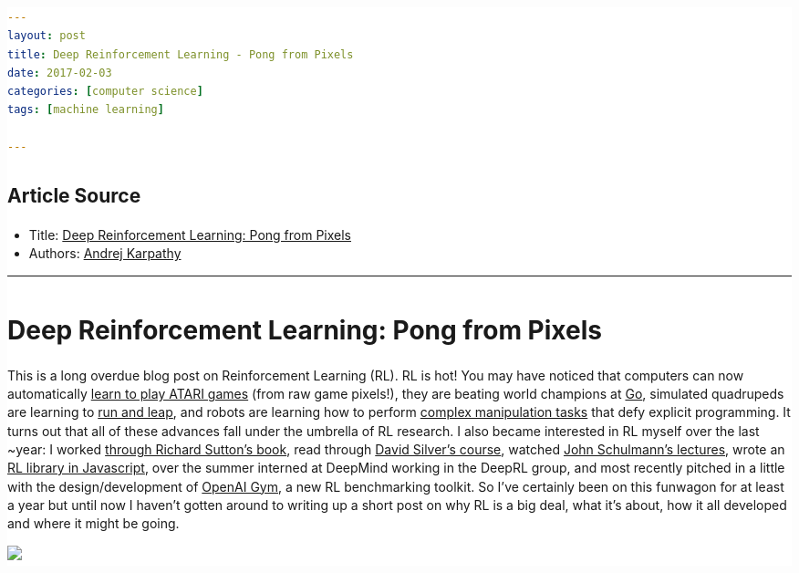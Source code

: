 ```yaml
---
layout: post
title: Deep Reinforcement Learning - Pong from Pixels
date: 2017-02-03
categories: [computer science]
tags: [machine learning]

---
```



## Article Source
* Title: [Deep Reinforcement Learning: Pong from Pixels](http://karpathy.github.io/2016/05/31/rl/)
* Authors: [Andrej Karpathy](http://karpathy.github.io/)

---

<script type="text/javascript" async
  src="https://cdn.mathjax.org/mathjax/latest/MathJax.js?config=TeX-MML-AM_CHTML">
</script>

Deep Reinforcement Learning: Pong from Pixels
=============================================

This is a long overdue blog post on Reinforcement Learning (RL). RL is
hot! You may have noticed that computers can now automatically [learn to
play ATARI
games](http://www.nature.com/nature/journal/v518/n7540/abs/nature14236.html)
(from raw game pixels!), they are beating world champions at
[Go](http://googleresearch.blogspot.com/2016/01/alphago-mastering-ancient-game-of-go.html),
simulated quadrupeds are learning to [run and
leap](https://www.cs.ubc.ca/~van/papers/2016-TOG-deepRL/index.html), and
robots are learning how to perform [complex manipulation
tasks](http://www.bloomberg.com/features/2015-preschool-for-robots/)
that defy explicit programming. It turns out that all of these advances
fall under the umbrella of RL research. I also became interested in RL
myself over the last \~year: I worked [through Richard Sutton’s
book](https://webdocs.cs.ualberta.ca/~sutton/book/the-book.html), read
through [David Silver’s
course](http://www0.cs.ucl.ac.uk/staff/d.silver/web/Teaching.html),
watched [John Schulmann’s
lectures](https://www.youtube.com/watch?v=oPGVsoBonLM), wrote an [RL
library in
Javascript](http://cs.stanford.edu/people/karpathy/reinforcejs/), over
the summer interned at DeepMind working in the DeepRL group, and most
recently pitched in a little with the design/development of [OpenAI
Gym](https://gym.openai.com/), a new RL benchmarking toolkit. So I’ve
certainly been on this funwagon for at least a year but until now I
haven’t gotten around to writing up a short post on why RL is a big
deal, what it’s about, how it all developed and where it might be going.

![](http://karpathy.github.io/assets/rl/preview.jpeg)
